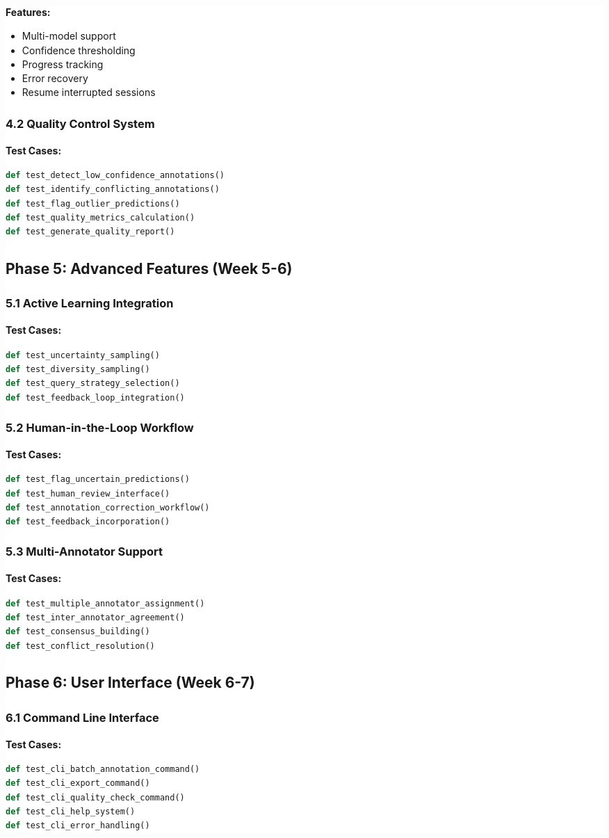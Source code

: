 **Features:**
- Multi-model support
- Confidence thresholding
- Progress tracking
- Error recovery
- Resume interrupted sessions

### 4.2 Quality Control System
**Test Cases:**
```python
def test_detect_low_confidence_annotations()
def test_identify_conflicting_annotations()
def test_flag_outlier_predictions()
def test_quality_metrics_calculation()
def test_generate_quality_report()
```

## Phase 5: Advanced Features (Week 5-6)

### 5.1 Active Learning Integration
**Test Cases:**
```python
def test_uncertainty_sampling()
def test_diversity_sampling()
def test_query_strategy_selection()
def test_feedback_loop_integration()
```

### 5.2 Human-in-the-Loop Workflow
**Test Cases:**
```python
def test_flag_uncertain_predictions()
def test_human_review_interface()
def test_annotation_correction_workflow()
def test_feedback_incorporation()
```

### 5.3 Multi-Annotator Support
**Test Cases:**
```python
def test_multiple_annotator_assignment()
def test_inter_annotator_agreement()
def test_consensus_building()
def test_conflict_resolution()
```

## Phase 6: User Interface (Week 6-7)

### 6.1 Command Line Interface
**Test Cases:**
```python
def test_cli_batch_annotation_command()
def test_cli_export_command()
def test_cli_quality_check_command()
def test_cli_help_system()
def test_cli_error_handling()
```
